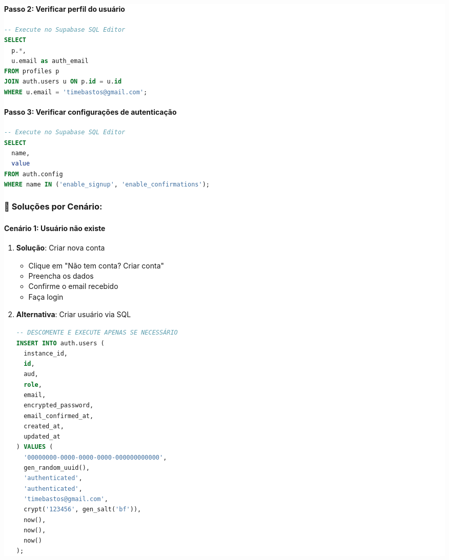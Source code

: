 #### **Passo 2: Verificar perfil do usuário**
```sql
-- Execute no Supabase SQL Editor
SELECT 
  p.*,
  u.email as auth_email
FROM profiles p
JOIN auth.users u ON p.id = u.id
WHERE u.email = 'timebastos@gmail.com';
```

#### **Passo 3: Verificar configurações de autenticação**
```sql
-- Execute no Supabase SQL Editor
SELECT 
  name,
  value
FROM auth.config 
WHERE name IN ('enable_signup', 'enable_confirmations');
```

### 🚀 **Soluções por Cenário:**

#### **Cenário 1: Usuário não existe**
1. **Solução**: Criar nova conta
   - Clique em "Não tem conta? Criar conta"
   - Preencha os dados
   - Confirme o email recebido
   - Faça login

2. **Alternativa**: Criar usuário via SQL
   ```sql
   -- DESCOMENTE E EXECUTE APENAS SE NECESSÁRIO
   INSERT INTO auth.users (
     instance_id,
     id,
     aud,
     role,
     email,
     encrypted_password,
     email_confirmed_at,
     created_at,
     updated_at
   ) VALUES (
     '00000000-0000-0000-0000-000000000000',
     gen_random_uuid(),
     'authenticated',
     'authenticated',
     'timebastos@gmail.com',
     crypt('123456', gen_salt('bf')),
     now(),
     now(),
     now()
   );
   ```
